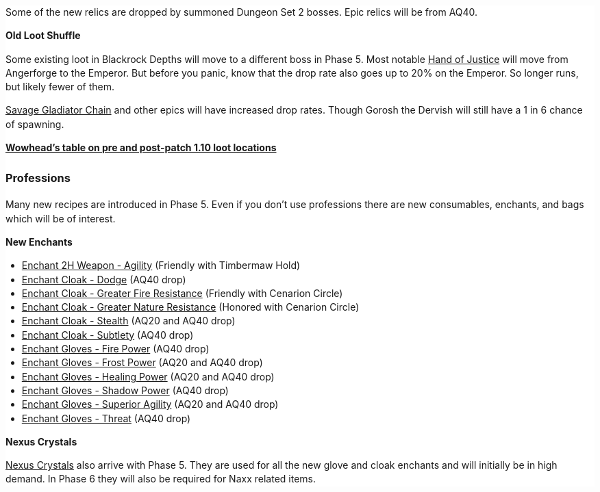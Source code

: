 Some of the new relics are dropped by summoned Dungeon Set 2 bosses. Epic relics will be from AQ40.

**Old Loot Shuffle**

Some existing loot in Blackrock Depths will move to a different boss in Phase 5. Most notable [Hand of Justice](https://classic.wowhead.com/item=11815/hand-of-justice) will move from Angerforge to the Emperor. But before you panic, know that the drop rate also goes up to 20% on the Emperor. So longer runs, but likely fewer of them.

[Savage Gladiator Chain](https://classic.wowhead.com/item=11726/savage-gladiator-chain) and other epics will have increased drop rates. Though Gorosh the Dervish will still have a 1 in 6 chance of spawning.

**[Wowhead’s table on pre and post-patch 1.10 loot locations](https://classic.wowhead.com/news=295091/blackrock-depths-loot-tables-use-pre-1-10-sources-in-classic-wow)**


### **Professions**

Many new recipes are introduced in Phase 5. Even if you don’t use professions there are new consumables, enchants, and bags which will be of interest.

**New Enchants**



*   [Enchant 2H Weapon - Agility](https://classic.wowhead.com/spell=27837/enchant-2h-weapon-agility) (Friendly with Timbermaw Hold)
*   [Enchant Cloak - Dodge](https://classic.wowhead.com/spell=25086/enchant-cloak-dodge) (AQ40 drop)
*   [Enchant Cloak - Greater Fire Resistance](https://classic.wowhead.com/spell=25081/enchant-cloak-greater-fire-resistance) (Friendly with Cenarion Circle)
*   [Enchant Cloak - Greater Nature Resistance](https://classic.wowhead.com/spell=25082/enchant-cloak-greater-nature-resistance) (Honored with Cenarion Circle)
*   [Enchant Cloak - Stealth](https://classic.wowhead.com/spell=25083/enchant-cloak-stealth) (AQ20 and AQ40 drop)
*   [Enchant Cloak - Subtlety](https://classic.wowhead.com/spell=25084/enchant-cloak-subtlety) (AQ40 drop)
*   [Enchant Gloves - Fire Power](https://classic.wowhead.com/spell=25078/enchant-gloves-fire-power) (AQ40 drop)
*   [Enchant Gloves - Frost Power](https://classic.wowhead.com/spell=25074/enchant-gloves-frost-power) (AQ20 and AQ40 drop)
*   [Enchant Gloves - Healing Power](https://classic.wowhead.com/spell=25079/enchant-gloves-healing-power) (AQ20 and AQ40 drop)
*   [Enchant Gloves - Shadow Power](https://classic.wowhead.com/spell=25073/enchant-gloves-shadow-power) (AQ40 drop)
*   [Enchant Gloves - Superior Agility](https://classic.wowhead.com/spell=25080/enchant-gloves-superior-agility) (AQ20 and AQ40 drop)
*   [Enchant Gloves - Threat](https://classic.wowhead.com/spell=25072/enchant-gloves-threat) (AQ40 drop)

**Nexus Crystals**

[Nexus Crystals](https://classic.wowhead.com/item=20725/nexus-crystal) also arrive with Phase 5. They are used for all the new glove and cloak enchants and will initially be in high demand. In Phase 6 they will also be required for Naxx related items.
